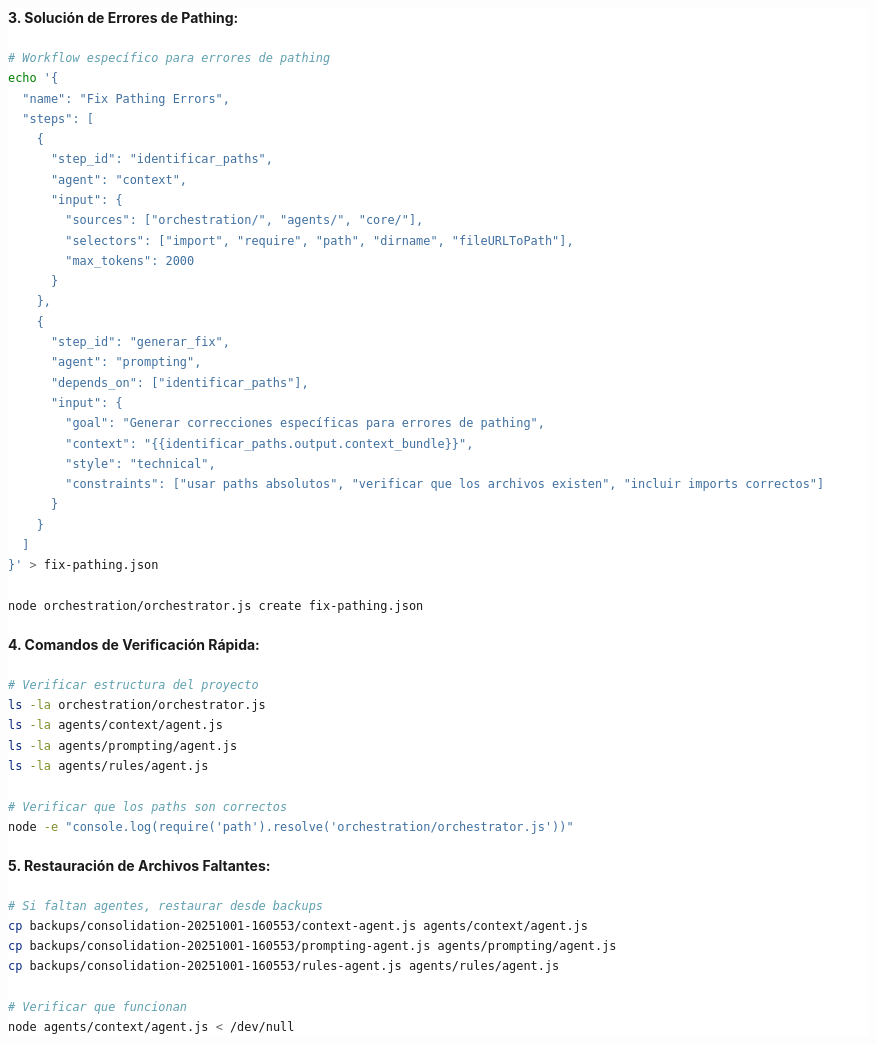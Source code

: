 #### **3. Solución de Errores de Pathing:**
```bash
# Workflow específico para errores de pathing
echo '{
  "name": "Fix Pathing Errors",
  "steps": [
    {
      "step_id": "identificar_paths",
      "agent": "context",
      "input": {
        "sources": ["orchestration/", "agents/", "core/"],
        "selectors": ["import", "require", "path", "dirname", "fileURLToPath"],
        "max_tokens": 2000
      }
    },
    {
      "step_id": "generar_fix",
      "agent": "prompting",
      "depends_on": ["identificar_paths"],
      "input": {
        "goal": "Generar correcciones específicas para errores de pathing",
        "context": "{{identificar_paths.output.context_bundle}}",
        "style": "technical",
        "constraints": ["usar paths absolutos", "verificar que los archivos existen", "incluir imports correctos"]
      }
    }
  ]
}' > fix-pathing.json

node orchestration/orchestrator.js create fix-pathing.json
```

#### **4. Comandos de Verificación Rápida:**
```bash
# Verificar estructura del proyecto
ls -la orchestration/orchestrator.js
ls -la agents/context/agent.js
ls -la agents/prompting/agent.js
ls -la agents/rules/agent.js

# Verificar que los paths son correctos
node -e "console.log(require('path').resolve('orchestration/orchestrator.js'))"
```

#### **5. Restauración de Archivos Faltantes:**
```bash
# Si faltan agentes, restaurar desde backups
cp backups/consolidation-20251001-160553/context-agent.js agents/context/agent.js
cp backups/consolidation-20251001-160553/prompting-agent.js agents/prompting/agent.js
cp backups/consolidation-20251001-160553/rules-agent.js agents/rules/agent.js

# Verificar que funcionan
node agents/context/agent.js < /dev/null
```
